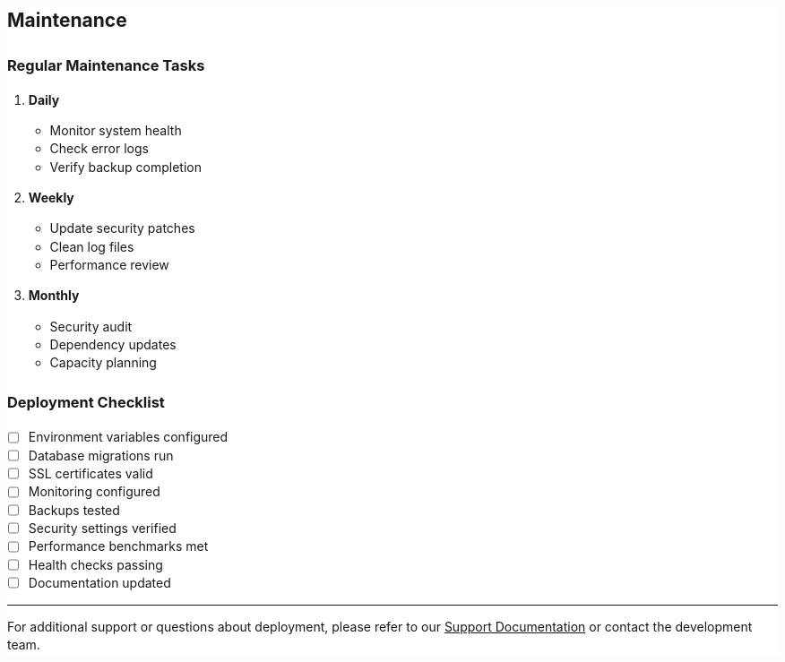## Maintenance

### Regular Maintenance Tasks

1. **Daily**
   - Monitor system health
   - Check error logs
   - Verify backup completion

2. **Weekly**
   - Update security patches
   - Clean log files
   - Performance review

3. **Monthly**
   - Security audit
   - Dependency updates
   - Capacity planning

### Deployment Checklist

- [ ] Environment variables configured
- [ ] Database migrations run
- [ ] SSL certificates valid
- [ ] Monitoring configured
- [ ] Backups tested
- [ ] Security settings verified
- [ ] Performance benchmarks met
- [ ] Health checks passing
- [ ] Documentation updated

---

For additional support or questions about deployment, please refer to our [Support Documentation](SUPPORT.md) or contact the development team.